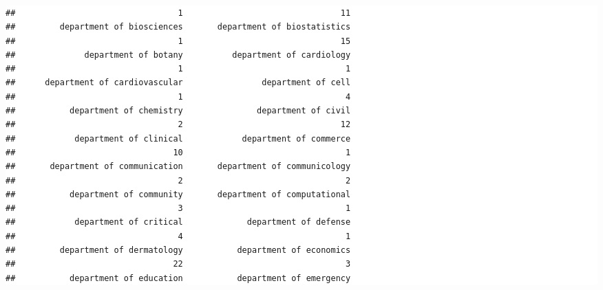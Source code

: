     ##                                 1                                11 
    ##         department of biosciences       department of biostatistics 
    ##                                 1                                15 
    ##              department of botany          department of cardiology 
    ##                                 1                                 1 
    ##      department of cardiovascular                department of cell 
    ##                                 1                                 4 
    ##           department of chemistry               department of civil 
    ##                                 2                                12 
    ##            department of clinical            department of commerce 
    ##                                10                                 1 
    ##       department of communication       department of communicology 
    ##                                 2                                 2 
    ##           department of community       department of computational 
    ##                                 3                                 1 
    ##            department of critical             department of defense 
    ##                                 4                                 1 
    ##         department of dermatology           department of economics 
    ##                                22                                 3 
    ##           department of education           department of emergency 